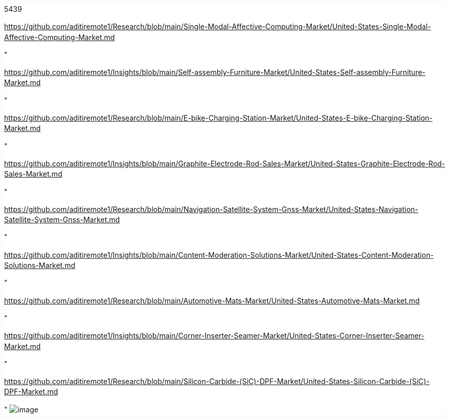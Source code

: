 5439</p><p><a href="https://github.com/aditiremote1/Research/blob/main/Single-Modal-Affective-Computing-Market/United-States-Single-Modal-Affective-Computing-Market.md">https://github.com/aditiremote1/Research/blob/main/Single-Modal-Affective-Computing-Market/United-States-Single-Modal-Affective-Computing-Market.md</a></p>"<p><a href="https://github.com/aditiremote1/Insights/blob/main/Self-assembly-Furniture-Market/United-States-Self-assembly-Furniture-Market.md">https://github.com/aditiremote1/Insights/blob/main/Self-assembly-Furniture-Market/United-States-Self-assembly-Furniture-Market.md</a></p>"<p><a href="https://github.com/aditiremote1/Research/blob/main/E-bike-Charging-Station-Market/United-States-E-bike-Charging-Station-Market.md">https://github.com/aditiremote1/Research/blob/main/E-bike-Charging-Station-Market/United-States-E-bike-Charging-Station-Market.md</a></p>"<p><a href="https://github.com/aditiremote1/Insights/blob/main/Graphite-Electrode-Rod-Sales-Market/United-States-Graphite-Electrode-Rod-Sales-Market.md">https://github.com/aditiremote1/Insights/blob/main/Graphite-Electrode-Rod-Sales-Market/United-States-Graphite-Electrode-Rod-Sales-Market.md</a></p>"<p><a href="https://github.com/aditiremote1/Research/blob/main/Navigation-Satellite-System-Gnss-Market/United-States-Navigation-Satellite-System-Gnss-Market.md">https://github.com/aditiremote1/Research/blob/main/Navigation-Satellite-System-Gnss-Market/United-States-Navigation-Satellite-System-Gnss-Market.md</a></p>"<p><a href="https://github.com/aditiremote1/Insights/blob/main/Content-Moderation-Solutions-Market/United-States-Content-Moderation-Solutions-Market.md">https://github.com/aditiremote1/Insights/blob/main/Content-Moderation-Solutions-Market/United-States-Content-Moderation-Solutions-Market.md</a></p>"<p><a href="https://github.com/aditiremote1/Research/blob/main/Automotive-Mats-Market/United-States-Automotive-Mats-Market.md">https://github.com/aditiremote1/Research/blob/main/Automotive-Mats-Market/United-States-Automotive-Mats-Market.md</a></p>"<p><a href="https://github.com/aditiremote1/Insights/blob/main/Corner-Inserter-Seamer-Market/United-States-Corner-Inserter-Seamer-Market.md">https://github.com/aditiremote1/Insights/blob/main/Corner-Inserter-Seamer-Market/United-States-Corner-Inserter-Seamer-Market.md</a></p>"<p><a href="https://github.com/aditiremote1/Research/blob/main/Silicon-Carbide-(SiC)-DPF-Market/United-States-Silicon-Carbide-(SiC)-DPF-Market.md">https://github.com/aditiremote1/Research/blob/main/Silicon-Carbide-(SiC)-DPF-Market/United-States-Silicon-Carbide-(SiC)-DPF-Market.md</a></p>"
![image](https://github.com/user-attachments/assets/ddea3397-2821-4983-93f8-23dcc3a937c0)
